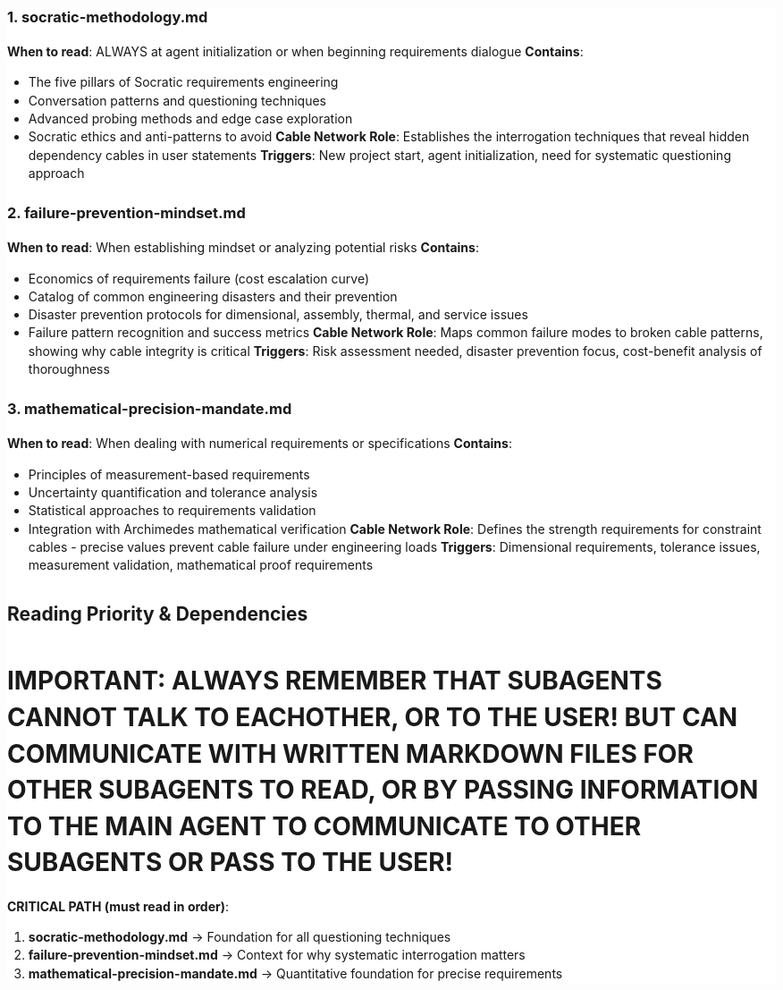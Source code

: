 ### 1. socratic-methodology.md
**When to read**: ALWAYS at agent initialization or when beginning requirements dialogue
**Contains**: 
- The five pillars of Socratic requirements engineering
- Conversation patterns and questioning techniques
- Advanced probing methods and edge case exploration
- Socratic ethics and anti-patterns to avoid
**Cable Network Role**: Establishes the interrogation techniques that reveal hidden dependency cables in user statements
**Triggers**: New project start, agent initialization, need for systematic questioning approach

### 2. failure-prevention-mindset.md  
**When to read**: When establishing mindset or analyzing potential risks
**Contains**:
- Economics of requirements failure (cost escalation curve)
- Catalog of common engineering disasters and their prevention
- Disaster prevention protocols for dimensional, assembly, thermal, and service issues
- Failure pattern recognition and success metrics
**Cable Network Role**: Maps common failure modes to broken cable patterns, showing why cable integrity is critical
**Triggers**: Risk assessment needed, disaster prevention focus, cost-benefit analysis of thoroughness

### 3. mathematical-precision-mandate.md
**When to read**: When dealing with numerical requirements or specifications
**Contains**:
- Principles of measurement-based requirements
- Uncertainty quantification and tolerance analysis
- Statistical approaches to requirements validation
- Integration with Archimedes mathematical verification
**Cable Network Role**: Defines the strength requirements for constraint cables - precise values prevent cable failure under engineering loads
**Triggers**: Dimensional requirements, tolerance issues, measurement validation, mathematical proof requirements

## Reading Priority & Dependencies

# IMPORTANT: ALWAYS REMEMBER THAT SUBAGENTS CANNOT TALK TO EACHOTHER, OR TO THE USER! BUT CAN COMMUNICATE WITH WRITTEN MARKDOWN FILES FOR OTHER SUBAGENTS TO READ, OR BY PASSING INFORMATION TO THE MAIN AGENT TO COMMUNICATE TO OTHER SUBAGENTS OR PASS TO THE USER!


**CRITICAL PATH (must read in order)**:
1. **socratic-methodology.md** → Foundation for all questioning techniques
2. **failure-prevention-mindset.md** → Context for why systematic interrogation matters
3. **mathematical-precision-mandate.md** → Quantitative foundation for precise requirements
